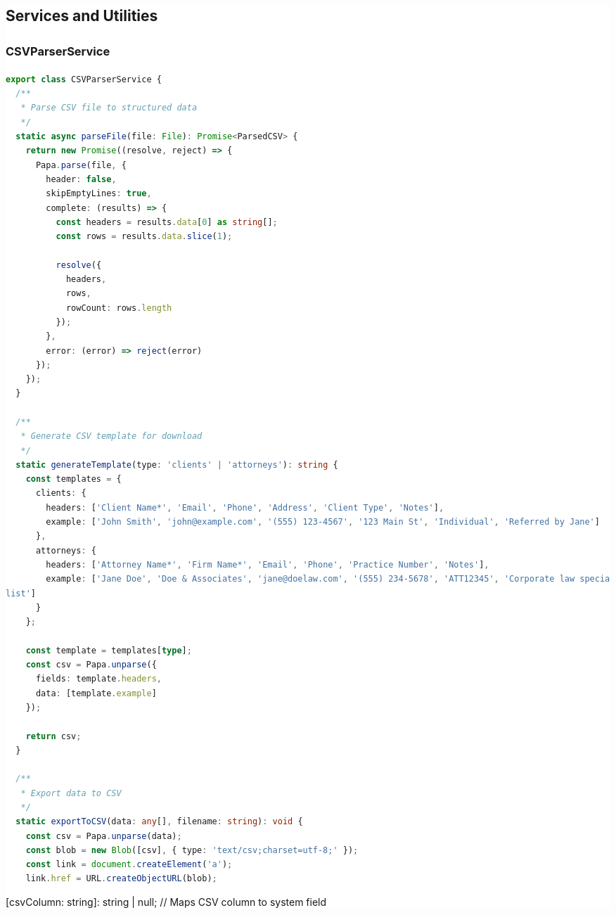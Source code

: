 ## Services and Utilities

### CSVParserService

```typescript
export class CSVParserService {
  /**
   * Parse CSV file to structured data
   */
  static async parseFile(file: File): Promise<ParsedCSV> {
    return new Promise((resolve, reject) => {
      Papa.parse(file, {
        header: false,
        skipEmptyLines: true,
        complete: (results) => {
          const headers = results.data[0] as string[];
          const rows = results.data.slice(1);
          
          resolve({
            headers,
            rows,
            rowCount: rows.length
          });
        },
        error: (error) => reject(error)
      });
    });
  }

  /**
   * Generate CSV template for download
   */
  static generateTemplate(type: 'clients' | 'attorneys'): string {
    const templates = {
      clients: {
        headers: ['Client Name*', 'Email', 'Phone', 'Address', 'Client Type', 'Notes'],
        example: ['John Smith', 'john@example.com', '(555) 123-4567', '123 Main St', 'Individual', 'Referred by Jane']
      },
      attorneys: {
        headers: ['Attorney Name*', 'Firm Name*', 'Email', 'Phone', 'Practice Number', 'Notes'],
        example: ['Jane Doe', 'Doe & Associates', 'jane@doelaw.com', '(555) 234-5678', 'ATT12345', 'Corporate law specialist']
      }
    };

    const template = templates[type];
    const csv = Papa.unparse({
      fields: template.headers,
      data: [template.example]
    });

    return csv;
  }

  /**
   * Export data to CSV
   */
  static exportToCSV(data: any[], filename: string): void {
    const csv = Papa.unparse(data);
    const blob = new Blob([csv], { type: 'text/csv;charset=utf-8;' });
    const link = document.createElement('a');
    link.href = URL.createObjectURL(blob);
```

  [csvColumn: string]: string | null; // Maps CSV column to system field